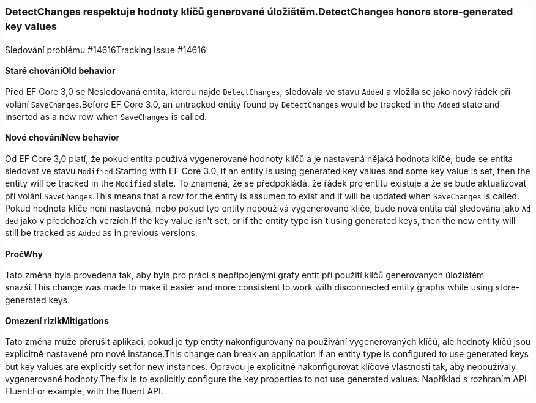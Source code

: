 <a name="dc"></a>

### <a name="detectchanges-honors-store-generated-key-values"></a><span data-ttu-id="2be1f-348">DetectChanges respektuje hodnoty klíčů generované úložištěm.</span><span class="sxs-lookup"><span data-stu-id="2be1f-348">DetectChanges honors store-generated key values</span></span>

[<span data-ttu-id="2be1f-349">Sledování problému #14616</span><span class="sxs-lookup"><span data-stu-id="2be1f-349">Tracking Issue #14616</span></span>](https://github.com/aspnet/EntityFrameworkCore/issues/14616)

<span data-ttu-id="2be1f-350">**Staré chování**</span><span class="sxs-lookup"><span data-stu-id="2be1f-350">**Old behavior**</span></span>

<span data-ttu-id="2be1f-351">Před EF Core 3,0 se Nesledovaná entita, kterou najde `DetectChanges`, sledovala ve stavu `Added` a vložila se jako nový řádek při volání `SaveChanges`.</span><span class="sxs-lookup"><span data-stu-id="2be1f-351">Before EF Core 3.0, an untracked entity found by `DetectChanges` would be tracked in the `Added` state and inserted as a new row when `SaveChanges` is called.</span></span>

<span data-ttu-id="2be1f-352">**Nové chování**</span><span class="sxs-lookup"><span data-stu-id="2be1f-352">**New behavior**</span></span>

<span data-ttu-id="2be1f-353">Od EF Core 3,0 platí, že pokud entita používá vygenerované hodnoty klíčů a je nastavená nějaká hodnota klíče, bude se entita sledovat ve stavu `Modified`.</span><span class="sxs-lookup"><span data-stu-id="2be1f-353">Starting with EF Core 3.0, if an entity is using generated key values and some key value is set, then the entity will be tracked in the `Modified` state.</span></span>
<span data-ttu-id="2be1f-354">To znamená, že se předpokládá, že řádek pro entitu existuje a že se bude aktualizovat při volání `SaveChanges`.</span><span class="sxs-lookup"><span data-stu-id="2be1f-354">This means that a row for the entity is assumed to exist and it will be updated when `SaveChanges` is called.</span></span>
<span data-ttu-id="2be1f-355">Pokud hodnota klíče není nastavená, nebo pokud typ entity nepoužívá vygenerované klíče, bude nová entita dál sledována jako `Added` jako v předchozích verzích.</span><span class="sxs-lookup"><span data-stu-id="2be1f-355">If the key value isn't set, or if the entity type isn't using generated keys, then the new entity will still be tracked as `Added` as in previous versions.</span></span>

<span data-ttu-id="2be1f-356">**Proč**</span><span class="sxs-lookup"><span data-stu-id="2be1f-356">**Why**</span></span>

<span data-ttu-id="2be1f-357">Tato změna byla provedena tak, aby byla pro práci s nepřipojenými grafy entit při použití klíčů generovaných úložištěm snazší.</span><span class="sxs-lookup"><span data-stu-id="2be1f-357">This change was made to make it easier and more consistent to work with disconnected entity graphs while using store-generated keys.</span></span>

<span data-ttu-id="2be1f-358">**Omezení rizik**</span><span class="sxs-lookup"><span data-stu-id="2be1f-358">**Mitigations**</span></span>

<span data-ttu-id="2be1f-359">Tato změna může přerušit aplikaci, pokud je typ entity nakonfigurovaný na používání vygenerovaných klíčů, ale hodnoty klíčů jsou explicitně nastavené pro nové instance.</span><span class="sxs-lookup"><span data-stu-id="2be1f-359">This change can break an application if an entity type is configured to use generated keys but key values are explicitly set for new instances.</span></span>
<span data-ttu-id="2be1f-360">Opravou je explicitně nakonfigurovat klíčové vlastnosti tak, aby nepoužívaly vygenerované hodnoty.</span><span class="sxs-lookup"><span data-stu-id="2be1f-360">The fix is to explicitly configure the key properties to not use generated values.</span></span>
<span data-ttu-id="2be1f-361">Například s rozhraním API Fluent:</span><span class="sxs-lookup"><span data-stu-id="2be1f-361">For example, with the fluent API:</span></span>
